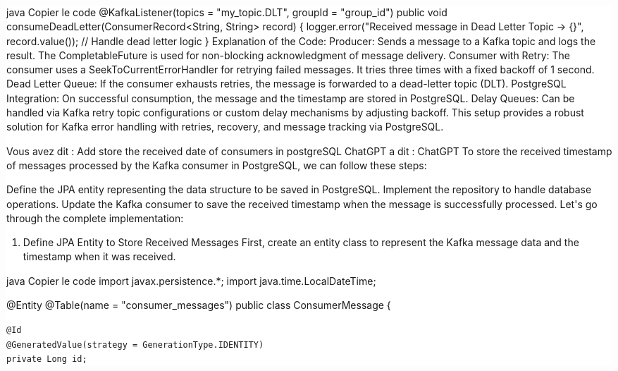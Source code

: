 java
Copier le code
@KafkaListener(topics = "my_topic.DLT", groupId = "group_id")
public void consumeDeadLetter(ConsumerRecord<String, String> record) {
    logger.error("Received message in Dead Letter Topic -> {}", record.value());
    // Handle dead letter logic
}
Explanation of the Code:
Producer: Sends a message to a Kafka topic and logs the result. The CompletableFuture is used for non-blocking acknowledgment of message delivery.
Consumer with Retry: The consumer uses a SeekToCurrentErrorHandler for retrying failed messages. It tries three times with a fixed backoff of 1 second.
Dead Letter Queue: If the consumer exhausts retries, the message is forwarded to a dead-letter topic (DLT).
PostgreSQL Integration: On successful consumption, the message and the timestamp are stored in PostgreSQL.
Delay Queues: Can be handled via Kafka retry topic configurations or custom delay mechanisms by adjusting backoff.
This setup provides a robust solution for Kafka error handling with retries, recovery, and message tracking via PostgreSQL.






Vous avez dit :
Add store the received date of consumers in postgreSQL
ChatGPT a dit :
ChatGPT
To store the received timestamp of messages processed by the Kafka consumer in PostgreSQL, we can follow these steps:

Define the JPA entity representing the data structure to be saved in PostgreSQL.
Implement the repository to handle database operations.
Update the Kafka consumer to save the received timestamp when the message is successfully processed.
Let's go through the complete implementation:

1. Define JPA Entity to Store Received Messages
First, create an entity class to represent the Kafka message data and the timestamp when it was received.

java
Copier le code
import javax.persistence.*;
import java.time.LocalDateTime;

@Entity
@Table(name = "consumer_messages")
public class ConsumerMessage {

    @Id
    @GeneratedValue(strategy = GenerationType.IDENTITY)
    private Long id;
